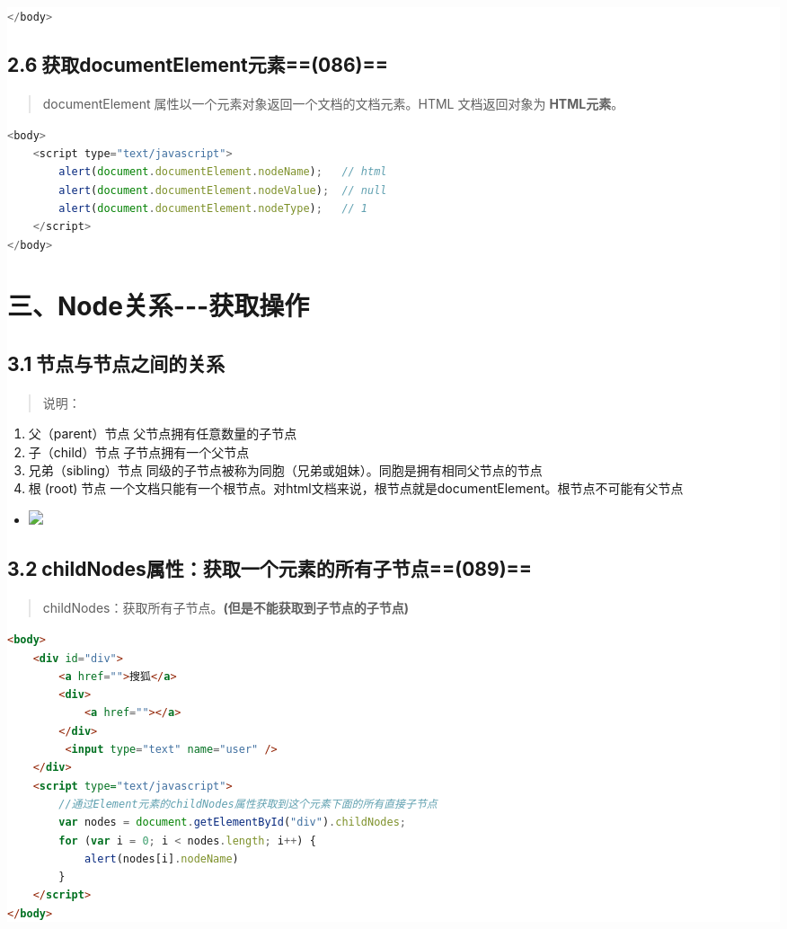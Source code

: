 ```javascript
</body>
```

## 2.6	获取documentElement元素==(086)==

> documentElement 属性以一个元素对象返回一个文档的文档元素。HTML 文档返回对象为 **HTML元素**。

```javascript
<body>
    <script type="text/javascript">
    	alert(document.documentElement.nodeName);	// html
    	alert(document.documentElement.nodeValue);	// null
    	alert(document.documentElement.nodeType);	// 1
    </script>
</body>
```

# 三、Node关系---获取操作

## 3.1	节点与节点之间的关系

> 说明：

1. 父（parent）节点    父节点拥有任意数量的子节点
2. 子（child）节点  子节点拥有一个父节点
3. 兄弟（sibling）节点  同级的子节点被称为同胞（兄弟或姐妹）。同胞是拥有相同父节点的节点
4. 根  (root)  节点      一个文档只能有一个根节点。对html文档来说，根节点就是documentElement。根节点不可能有父节点 

- ![](http://o7cqr8cfk.bkt.clouddn.com/16-11-6/71336062.jpg)

## 3.2	childNodes属性：获取一个元素的所有子节点==(089)==

> childNodes：获取所有子节点。**(但是不能获取到子节点的子节点)**

```html
<body>
	<div id="div">
		<a href="">搜狐</a>
		<div>
			<a href=""></a>
		</div>
		 <input type="text" name="user" />
	</div>
    <script type="text/javascript">
    	//通过Element元素的childNodes属性获取到这个元素下面的所有直接子节点
    	var nodes = document.getElementById("div").childNodes;
    	for (var i = 0; i < nodes.length; i++) {
    		alert(nodes[i].nodeName)
    	}
    </script>
</body>
```
